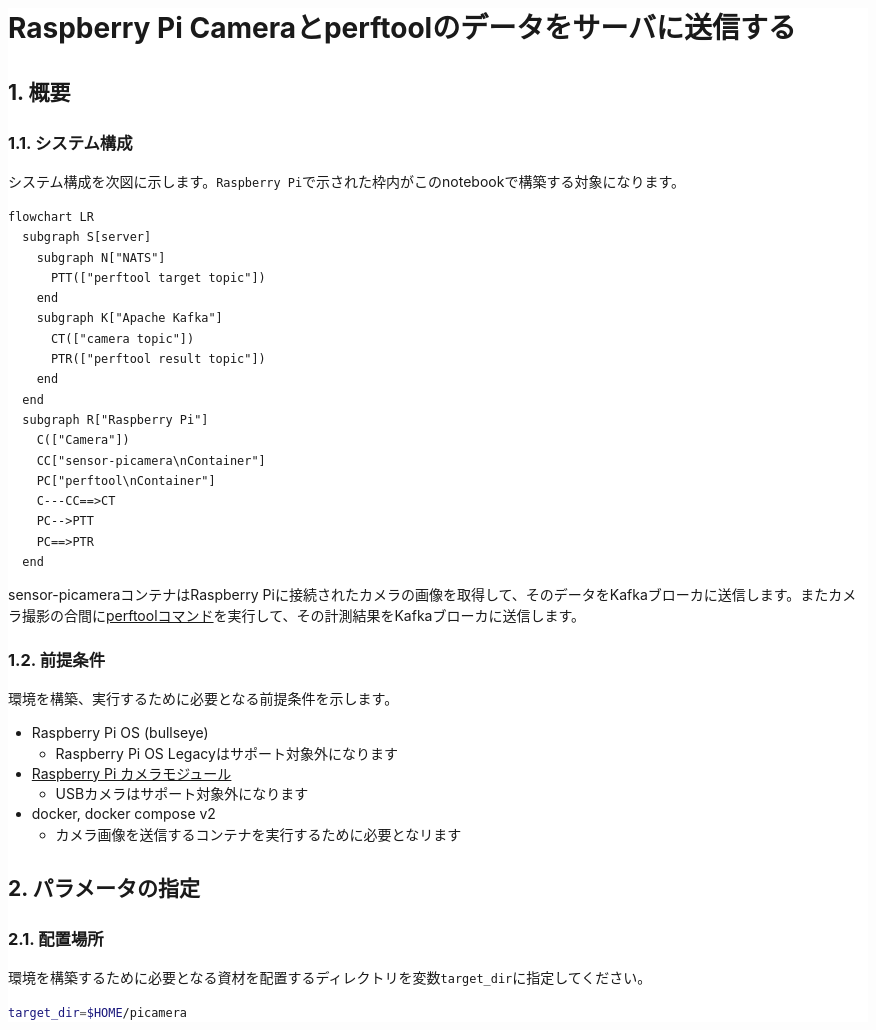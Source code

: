 # Raspberry Pi Cameraとperftoolのデータをサーバに送信する

## 1. 概要

### 1.1. システム構成

システム構成を次図に示します。`Raspberry Pi`で示された枠内がこのnotebookで構築する対象になります。

```mermaid
flowchart LR
  subgraph S[server]
    subgraph N["NATS"]
      PTT(["perftool target topic"])
    end
    subgraph K["Apache Kafka"]
      CT(["camera topic"])
      PTR(["perftool result topic"])
    end
  end
  subgraph R["Raspberry Pi"]
    C(["Camera"])
    CC["sensor-picamera\nContainer"]
    PC["perftool\nContainer"]
    C---CC==>CT
    PC-->PTT
    PC==>PTR
  end
```

sensor-picameraコンテナはRaspberry Piに接続されたカメラの画像を取得して、そのデータをKafkaブローカに送信します。またカメラ撮影の合間に[perftoolコマンド](https://github.com/nii-gakunin-cloud/sinetstream/tree/main/java/sample/perftool)を実行して、その計測結果をKafkaブローカに送信します。

### 1.2. 前提条件

環境を構築、実行するために必要となる前提条件を示します。

* Raspberry Pi OS (bullseye)
  * Raspberry Pi OS Legacyはサポート対象外になります
* [Raspberry Pi カメラモジュール](https://www.raspberrypi.com/documentation/accessories/camera.html)
  * USBカメラはサポート対象外になります
* docker, docker compose v2
  * カメラ画像を送信するコンテナを実行するために必要となリます

## 2. パラメータの指定

### 2.1. 配置場所

環境を構築するために必要となる資材を配置するディレクトリを変数`target_dir`に指定してください。

```bash
target_dir=$HOME/picamera
```

